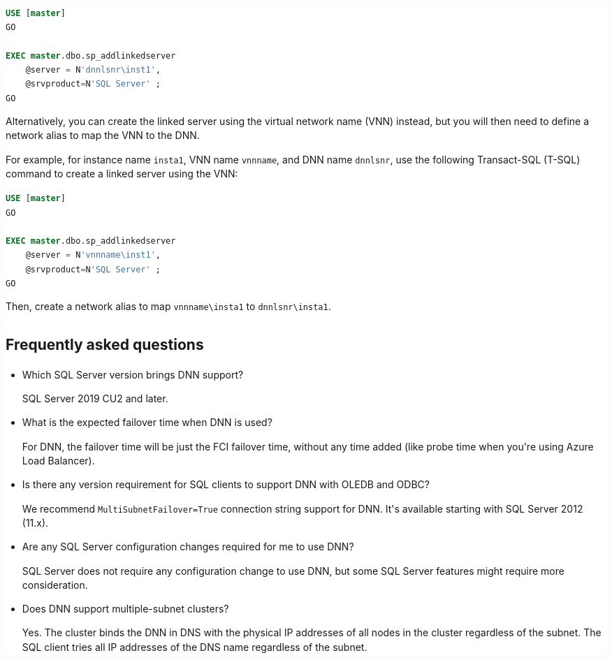```sql
USE [master]   
GO   

EXEC master.dbo.sp_addlinkedserver    
    @server = N'dnnlsnr\inst1',    
    @srvproduct=N'SQL Server' ;   
GO 
```

Alternatively, you can create the linked server using the virtual network name (VNN) instead, but you will then need to define a network alias to map the VNN to the DNN. 

For example, for instance name `insta1`, VNN name `vnnname`, and DNN name `dnnlsnr`, use the following Transact-SQL (T-SQL) command to create a linked server using the VNN:

```sql
USE [master]
GO   

EXEC master.dbo.sp_addlinkedserver   
    @server = N'vnnname\inst1',    
    @srvproduct=N'SQL Server' ;   
GO 

```

Then, create a network alias to map `vnnname\insta1` to `dnnlsnr\insta1`. 



## Frequently asked questions


- Which SQL Server version brings DNN support? 

   SQL Server 2019 CU2 and later.

- What is the expected failover time when DNN is used?

   For DNN, the failover time will be just the FCI failover time, without any time added (like probe time when you're using Azure Load Balancer).

- Is there any version requirement for SQL clients to support DNN with OLEDB and ODBC?

   We recommend `MultiSubnetFailover=True` connection string support for DNN. It's available starting with SQL Server 2012 (11.x).

- Are any SQL Server configuration changes required for me to use DNN? 

   SQL Server does not require any configuration change to use DNN, but some SQL Server features might require more consideration. 

- Does DNN support multiple-subnet clusters?

   Yes. The cluster binds the DNN in DNS with the physical IP addresses of all nodes in the cluster regardless of the subnet. The SQL client tries all IP addresses of the DNS name regardless of the subnet. 
